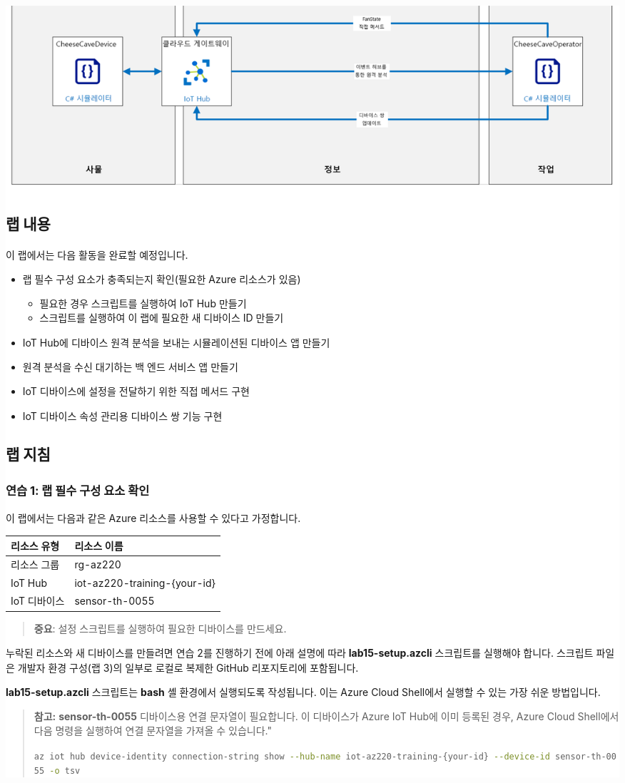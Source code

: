 ![랩 15 아키텍처](media/LAB_AK_15-architecture.png)

## 랩 내용

이 랩에서는 다음 활동을 완료할 예정입니다.

* 랩 필수 구성 요소가 충족되는지 확인(필요한 Azure 리소스가 있음)

    * 필요한 경우 스크립트를 실행하여 IoT Hub 만들기
    * 스크립트를 실행하여 이 랩에 필요한 새 디바이스 ID 만들기

* IoT Hub에 디바이스 원격 분석을 보내는 시뮬레이션된 디바이스 앱 만들기
* 원격 분석을 수신 대기하는 백 엔드 서비스 앱 만들기
* IoT 디바이스에 설정을 전달하기 위한 직접 메서드 구현
* IoT 디바이스 속성 관리용 디바이스 쌍 기능 구현

## 랩 지침

### 연습 1: 랩 필수 구성 요소 확인

이 랩에서는 다음과 같은 Azure 리소스를 사용할 수 있다고 가정합니다.

| 리소스 유형 | 리소스 이름 |
| :-- | :-- |
| 리소스 그룹 | rg-az220 |
| IoT Hub | iot-az220-training-{your-id} |
| IoT 디바이스 | sensor-th-0055 |

> **중요**: 설정 스크립트를 실행하여 필요한 디바이스를 만드세요.

누락된 리소스와 새 디바이스를 만들려면 연습 2를 진행하기 전에 아래 설명에 따라 **lab15-setup.azcli** 스크립트를 실행해야 합니다. 스크립트 파일은 개발자 환경 구성(랩 3)의 일부로 로컬로 복제한 GitHub 리포지토리에 포함됩니다.

**lab15-setup.azcli** 스크립트는 **bash** 셸 환경에서 실행되도록 작성됩니다. 이는 Azure Cloud Shell에서 실행할 수 있는 가장 쉬운 방법입니다.

>**참고:** **sensor-th-0055** 디바이스용 연결 문자열이 필요합니다. 이 디바이스가 Azure IoT Hub에 이미 등록된 경우, Azure Cloud Shell에서 다음 명령을 실행하여 연결 문자열을 가져올 수 있습니다."
>
> ```bash
> az iot hub device-identity connection-string show --hub-name iot-az220-training-{your-id} --device-id sensor-th-0055 -o tsv
> ```
